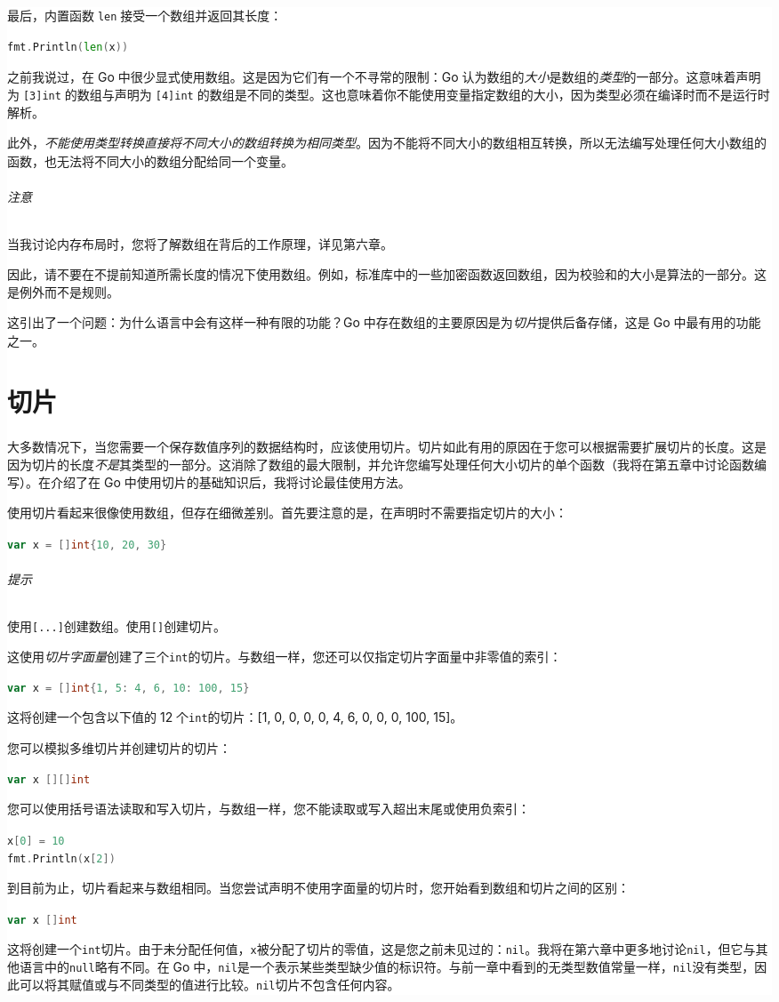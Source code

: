 最后，内置函数 `len` 接受一个数组并返回其长度：

```go
fmt.Println(len(x))
```

之前我说过，在 Go 中很少显式使用数组。这是因为它们有一个不寻常的限制：Go 认为数组的*大小*是数组的*类型*的一部分。这意味着声明为 `[3]int` 的数组与声明为 `[4]int` 的数组是不同的类型。这也意味着你不能使用变量指定数组的大小，因为类型必须在编译时而不是运行时解析。

此外，*不能使用类型转换直接将不同大小的数组转换为相同类型*。因为不能将不同大小的数组相互转换，所以无法编写处理任何大小数组的函数，也无法将不同大小的数组分配给同一个变量。

###### 注意

当我讨论内存布局时，您将了解数组在背后的工作原理，详见第六章。

因此，请不要在不提前知道所需长度的情况下使用数组。例如，标准库中的一些加密函数返回数组，因为校验和的大小是算法的一部分。这是例外而不是规则。

这引出了一个问题：为什么语言中会有这样一种有限的功能？Go 中存在数组的主要原因是为*切片*提供后备存储，这是 Go 中最有用的功能之一。

# 切片

大多数情况下，当您需要一个保存数值序列的数据结构时，应该使用切片。切片如此有用的原因在于您可以根据需要扩展切片的长度。这是因为切片的长度*不是*其类型的一部分。这消除了数组的最大限制，并允许您编写处理任何大小切片的单个函数（我将在第五章中讨论函数编写）。在介绍了在 Go 中使用切片的基础知识后，我将讨论最佳使用方法。

使用切片看起来很像使用数组，但存在细微差别。首先要注意的是，在声明时不需要指定切片的大小：

```go
var x = []int{10, 20, 30}
```

###### 提示

使用`[...]`创建数组。使用`[]`创建切片。

这使用*切片字面量*创建了三个`int`的切片。与数组一样，您还可以仅指定切片字面量中非零值的索引：

```go
var x = []int{1, 5: 4, 6, 10: 100, 15}
```

这将创建一个包含以下值的 12 个`int`的切片：[1, 0, 0, 0, 0, 4, 6, 0, 0, 0, 100, 15]。

您可以模拟多维切片并创建切片的切片：

```go
var x [][]int
```

您可以使用括号语法读取和写入切片，与数组一样，您不能读取或写入超出末尾或使用负索引：

```go
x[0] = 10
fmt.Println(x[2])
```

到目前为止，切片看起来与数组相同。当您尝试声明不使用字面量的切片时，您开始看到数组和切片之间的区别：

```go
var x []int
```

这将创建一个`int`切片。由于未分配任何值，`x`被分配了切片的零值，这是您之前未见过的：`nil`。我将在第六章中更多地讨论`nil`，但它与其他语言中的`null`略有不同。在 Go 中，`nil`是一个表示某些类型缺少值的标识符。与前一章中看到的无类型数值常量一样，`nil`没有类型，因此可以将其赋值或与不同类型的值进行比较。`nil`切片不包含任何内容。
